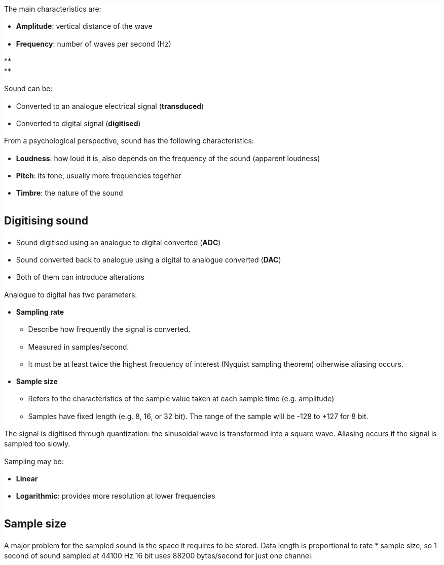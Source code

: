The main characteristics are:

-   **Amplitude**: vertical distance of the wave

-   **Frequency**: number of waves per second (Hz)

**\
**

Sound can be:

-   Converted to an analogue electrical signal (**transduced**)

-   Converted to digital signal (**digitised**)

From a psychological perspective, sound has the following characteristics:

-   **Loudness**: how loud it is, also depends on the frequency of the sound (apparent loudness)

-   **Pitch**: its tone, usually more frequencies together

-   **Timbre**: the nature of the sound

Digitising sound
----------------

-   Sound digitised using an analogue to digital converted (**ADC**)

-   Sound converted back to analogue using a digital to analogue converted (**DAC**)

-   Both of them can introduce alterations

Analogue to digital has two parameters:

-   **Sampling rate**

    -   Describe how frequently the signal is converted.

    -   Measured in samples/second.

    -   It must be at least twice the highest frequency of interest (Nyquist sampling theorem) otherwise aliasing occurs.

-   **Sample size**

    -   Refers to the characteristics of the sample value taken at each sample time (e.g. amplitude)

    -   Samples have fixed length (e.g. 8, 16, or 32 bit). The range of the sample will be -128 to +127 for 8 bit.

The signal is digitised through quantization: the sinusoidal wave is transformed into a square wave. Aliasing occurs if the signal is sampled too slowly.

Sampling may be:

-   **Linear**

-   **Logarithmic**: provides more resolution at lower frequencies

Sample size
-----------

A major problem for the sampled sound is the space it requires to be stored. Data length is proportional to rate \* sample size, so 1 second of sound sampled at 44100 Hz 16 bit uses 88200 bytes/second for just one channel.
